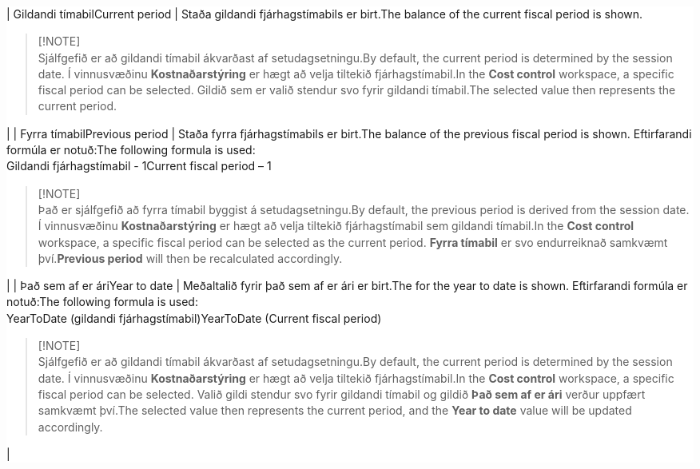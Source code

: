 | <span data-ttu-id="a00e7-175">Gildandi tímabil</span><span class="sxs-lookup"><span data-stu-id="a00e7-175">Current period</span></span>       | <span data-ttu-id="a00e7-176">Staða gildandi fjárhagstímabils er birt.</span><span class="sxs-lookup"><span data-stu-id="a00e7-176">The balance of the current fiscal period is shown.</span></span><blockquote>[!NOTE]<br><span data-ttu-id="a00e7-177">Sjálfgefið er að gildandi tímabil ákvarðast af setudagsetningu.</span><span class="sxs-lookup"><span data-stu-id="a00e7-177">By default, the current period is determined by the session date.</span></span> <span data-ttu-id="a00e7-178">Í vinnusvæðinu **Kostnaðarstýring** er hægt að velja tiltekið fjárhagstímabil.</span><span class="sxs-lookup"><span data-stu-id="a00e7-178">In the **Cost control** workspace, a specific fiscal period can be selected.</span></span> <span data-ttu-id="a00e7-179">Gildið sem er valið stendur svo fyrir gildandi tímabil.</span><span class="sxs-lookup"><span data-stu-id="a00e7-179">The selected value then represents the current period.</span></span></blockquote> |
| <span data-ttu-id="a00e7-180">Fyrra tímabil</span><span class="sxs-lookup"><span data-stu-id="a00e7-180">Previous period</span></span>      | <span data-ttu-id="a00e7-181">Staða fyrra fjárhagstímabils er birt.</span><span class="sxs-lookup"><span data-stu-id="a00e7-181">The balance of the previous fiscal period is shown.</span></span> <span data-ttu-id="a00e7-182">Eftirfarandi formúla er notuð:</span><span class="sxs-lookup"><span data-stu-id="a00e7-182">The following formula is used:</span></span><br><span data-ttu-id="a00e7-183">Gildandi fjárhagstímabil - 1</span><span class="sxs-lookup"><span data-stu-id="a00e7-183">Current fiscal period – 1</span></span><blockquote>[!NOTE]<br><span data-ttu-id="a00e7-184">Það er sjálfgefið að fyrra tímabil byggist á setudagsetningu.</span><span class="sxs-lookup"><span data-stu-id="a00e7-184">By default, the previous period is derived from the session date.</span></span> <span data-ttu-id="a00e7-185">Í vinnusvæðinu **Kostnaðarstýring** er hægt að velja tiltekið fjárhagstímabil sem gildandi tímabil.</span><span class="sxs-lookup"><span data-stu-id="a00e7-185">In the **Cost control** workspace, a specific fiscal period can be selected as the current period.</span></span> <span data-ttu-id="a00e7-186">**Fyrra tímabil** er svo endurreiknað samkvæmt því.</span><span class="sxs-lookup"><span data-stu-id="a00e7-186">**Previous period** will then be recalculated accordingly.</span></span></blockquote> |
| <span data-ttu-id="a00e7-187">Það sem af er ári</span><span class="sxs-lookup"><span data-stu-id="a00e7-187">Year to date</span></span>         | <span data-ttu-id="a00e7-188">Meðaltalið fyrir það sem af er ári er birt.</span><span class="sxs-lookup"><span data-stu-id="a00e7-188">The for the year to date is shown.</span></span> <span data-ttu-id="a00e7-189">Eftirfarandi formúla er notuð:</span><span class="sxs-lookup"><span data-stu-id="a00e7-189">The following formula is used:</span></span><br><span data-ttu-id="a00e7-190">YearToDate (gildandi fjárhagstímabil)</span><span class="sxs-lookup"><span data-stu-id="a00e7-190">YearToDate (Current fiscal period)</span></span><blockquote>[!NOTE]<br><span data-ttu-id="a00e7-191">Sjálfgefið er að gildandi tímabil ákvarðast af setudagsetningu.</span><span class="sxs-lookup"><span data-stu-id="a00e7-191">By default, the current period is determined by the session date.</span></span> <span data-ttu-id="a00e7-192">Í vinnusvæðinu **Kostnaðarstýring** er hægt að velja tiltekið fjárhagstímabil.</span><span class="sxs-lookup"><span data-stu-id="a00e7-192">In the **Cost control** workspace, a specific fiscal period can be selected.</span></span> <span data-ttu-id="a00e7-193">Valið gildi stendur svo fyrir gildandi tímabil og gildið **Það sem af er ári** verður uppfært samkvæmt því.</span><span class="sxs-lookup"><span data-stu-id="a00e7-193">The selected value then represents the current period, and the **Year to date** value will be updated accordingly.</span></span></blockquote> |